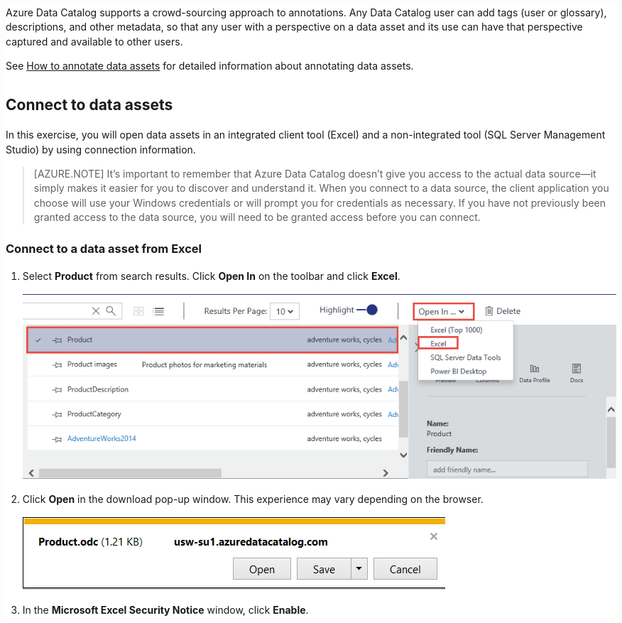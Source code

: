 Azure Data Catalog supports a crowd-sourcing approach to annotations. Any Data Catalog user can add tags (user or glossary), descriptions, and other metadata, so that any user with a perspective on a data asset and its use can have that perspective captured and available to other users.

See [How to annotate data assets](data-catalog-how-to-annotate.md) for detailed information about annotating data assets.

## Connect to data assets
In this exercise, you will open data assets in an integrated client tool (Excel) and a non-integrated tool (SQL Server Management Studio) by using connection information.

> [AZURE.NOTE] It’s important to remember that Azure Data Catalog doesn’t give you access to the actual data source—it simply makes it easier for you to discover and understand it. When you connect to a data source, the client application you choose will use your Windows credentials or will prompt you for credentials as necessary. If you have not previously been granted access to the data source, you will need to be granted access before you can connect.

### Connect to a data asset from Excel

1. Select **Product** from search results. Click **Open In** on the toolbar and click **Excel**.

    ![Azure Data Catalog--connect to data asset](media/data-catalog-get-started/data-catalog-connect1.png)
2. Click **Open** in the download pop-up window. This experience may vary depending on the browser.

	![Azure Data Catalog--downloaded Excel connection file](media/data-catalog-get-started/data-catalog-download-open.png)
3. In the **Microsoft Excel Security Notice** window, click **Enable**.
